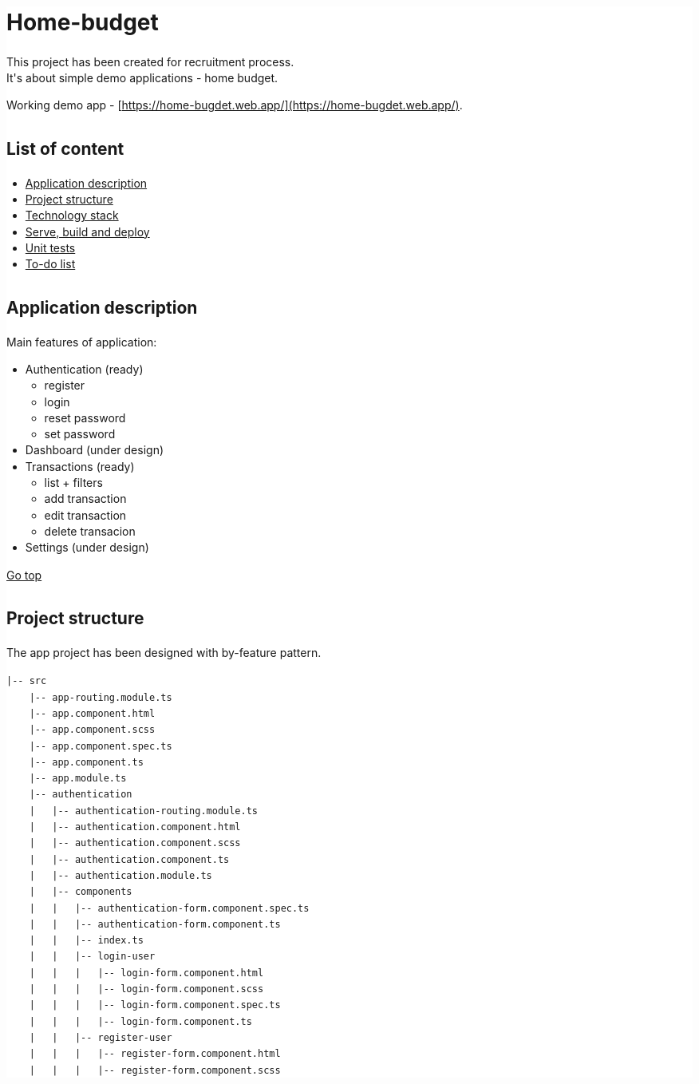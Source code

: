 # Home-budget

This project has been created for recruitment process.\
It's about simple demo applications - home budget.

Working demo app - [https://home-bugdet.web.app/](https://home-bugdet.web.app/).

## List of content
- [Application description](#Application-description)
- [Project structure](#Project-structure)
- [Technology stack](#Technology-stack)
- [Serve, build and deploy](#Serve-build-and-deploy)
- [Unit tests](#Unit-tests)
- [To-do list](#To-do-list)

## Application description

Main features of application:
- Authentication (ready)
  - register
  - login
  - reset password
  - set password
- Dashboard (under design)
- Transactions (ready)
  - list + filters
  - add transaction
  - edit transaction
  - delete transacion
- Settings (under design)

[Go top](#Home-budget)

## Project structure

The app project has been designed with by-feature pattern.
    
```
|-- src
    |-- app-routing.module.ts
    |-- app.component.html
    |-- app.component.scss
    |-- app.component.spec.ts
    |-- app.component.ts
    |-- app.module.ts
    |-- authentication
    |   |-- authentication-routing.module.ts
    |   |-- authentication.component.html
    |   |-- authentication.component.scss
    |   |-- authentication.component.ts
    |   |-- authentication.module.ts
    |   |-- components
    |   |   |-- authentication-form.component.spec.ts
    |   |   |-- authentication-form.component.ts
    |   |   |-- index.ts
    |   |   |-- login-user
    |   |   |   |-- login-form.component.html
    |   |   |   |-- login-form.component.scss
    |   |   |   |-- login-form.component.spec.ts
    |   |   |   |-- login-form.component.ts
    |   |   |-- register-user
    |   |   |   |-- register-form.component.html
    |   |   |   |-- register-form.component.scss
```